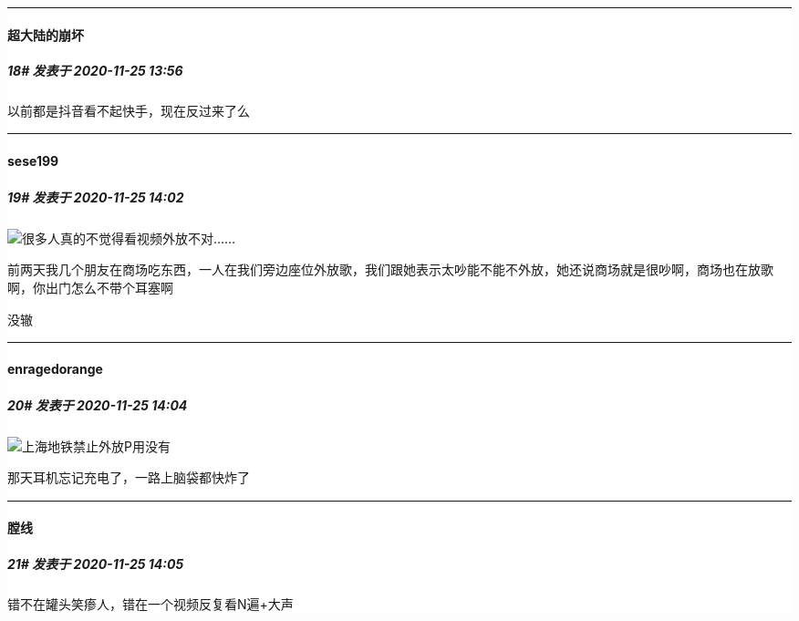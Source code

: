 




*****

####  超大陆的崩坏  
##### 18#       发表于 2020-11-25 13:56




以前都是抖音看不起快手，现在反过来了么







*****

####  sese199  
##### 19#       发表于 2020-11-25 14:02



<img src="https://static.saraba1st.com/image/smiley/face2017/001.png" referrerpolicy="no-referrer">很多人真的不觉得看视频外放不对……

前两天我几个朋友在商场吃东西，一人在我们旁边座位外放歌，我们跟她表示太吵能不能不外放，她还说商场就是很吵啊，商场也在放歌啊，你出门怎么不带个耳塞啊


没辙







*****

####  enragedorange  
##### 20#       发表于 2020-11-25 14:04



<img src="https://static.saraba1st.com/image/smiley/face2017/067.png" referrerpolicy="no-referrer">上海地铁禁止外放P用没有

那天耳机忘记充电了，一路上脑袋都快炸了







*****

####  膛线  
##### 21#       发表于 2020-11-25 14:05




错不在罐头笑瘆人，错在一个视频反复看N遍+大声
